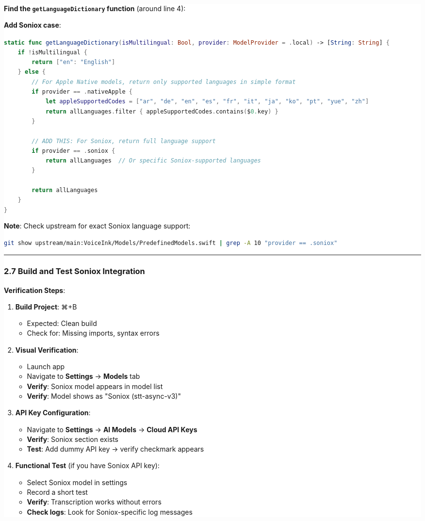 **Find the `getLanguageDictionary` function** (around line 4):

**Add Soniox case**:
```swift
static func getLanguageDictionary(isMultilingual: Bool, provider: ModelProvider = .local) -> [String: String] {
    if !isMultilingual {
        return ["en": "English"]
    } else {
        // For Apple Native models, return only supported languages in simple format
        if provider == .nativeApple {
            let appleSupportedCodes = ["ar", "de", "en", "es", "fr", "it", "ja", "ko", "pt", "yue", "zh"]
            return allLanguages.filter { appleSupportedCodes.contains($0.key) }
        }

        // ADD THIS: For Soniox, return full language support
        if provider == .soniox {
            return allLanguages  // Or specific Soniox-supported languages
        }

        return allLanguages
    }
}
```

**Note**: Check upstream for exact Soniox language support:
```bash
git show upstream/main:VoiceInk/Models/PredefinedModels.swift | grep -A 10 "provider == .soniox"
```

---

### 2.7 Build and Test Soniox Integration

**Verification Steps**:

1. **Build Project**: ⌘+B
   - Expected: Clean build
   - Check for: Missing imports, syntax errors

2. **Visual Verification**:
   - Launch app
   - Navigate to **Settings** → **Models** tab
   - **Verify**: Soniox model appears in model list
   - **Verify**: Model shows as "Soniox (stt-async-v3)"

3. **API Key Configuration**:
   - Navigate to **Settings** → **AI Models** → **Cloud API Keys**
   - **Verify**: Soniox section exists
   - **Test**: Add dummy API key → verify checkmark appears

4. **Functional Test** (if you have Soniox API key):
   - Select Soniox model in settings
   - Record a short test
   - **Verify**: Transcription works without errors
   - **Check logs**: Look for Soniox-specific log messages
